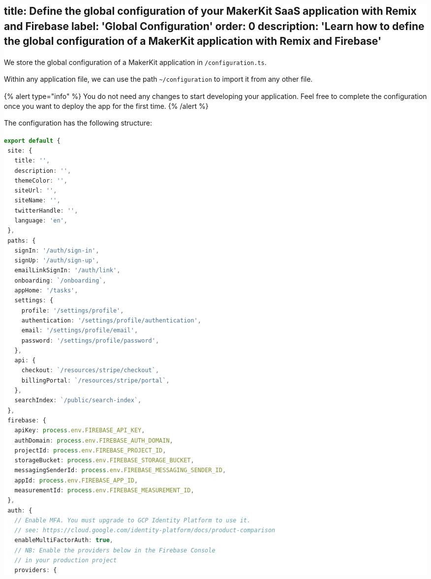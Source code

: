 title: Define the global configuration of your MakerKit SaaS application with Remix and Firebase
label: 'Global Configuration'
order: 0
description: 'Learn how to define the global configuration of a MakerKit
application with Remix and Firebase'
---


We store the global configuration of a MakerKit application in `/configuration.ts`.

Within any application file, we can use the path `~/configuration` to
import it from any other file.

{% alert type="info" %}
You do not need any changes to start developing your application. Feel free
to complete the configuration once you want to deploy the app for the first
time.
{% /alert %}

The configuration has the following structure:

 ```ts {% title="configuration.ts" %}
export default {
  site: {
    title: '',
    description: '',
    themeColor: '',
    siteUrl: '',
    siteName: '',
    twitterHandle: '',
    language: 'en',
  },
  paths: {
    signIn: '/auth/sign-in',
    signUp: '/auth/sign-up',
    emailLinkSignIn: '/auth/link',
    onboarding: `/onboarding`,
    appHome: '/tasks',
    settings: {
      profile: '/settings/profile',
      authentication: '/settings/profile/authentication',
      email: '/settings/profile/email',
      password: '/settings/profile/password',
    },
    api: {
      checkout: `/resources/stripe/checkout`,
      billingPortal: `/resources/stripe/portal`,
    },
    searchIndex: `/public/search-index`,
  },
  firebase: {
    apiKey: process.env.FIREBASE_API_KEY,
    authDomain: process.env.FIREBASE_AUTH_DOMAIN,
    projectId: process.env.FIREBASE_PROJECT_ID,
    storageBucket: process.env.FIREBASE_STORAGE_BUCKET,
    messagingSenderId: process.env.FIREBASE_MESSAGING_SENDER_ID,
    appId: process.env.FIREBASE_APP_ID,
    measurementId: process.env.FIREBASE_MEASUREMENT_ID,
  },
  auth: {
    // Enable MFA. You must upgrade to GCP Identity Platform to use it.
    // see: https://cloud.google.com/identity-platform/docs/product-comparison
    enableMultiFactorAuth: true,
    // NB: Enable the providers below in the Firebase Console
    // in your production project
    providers: {
 ```